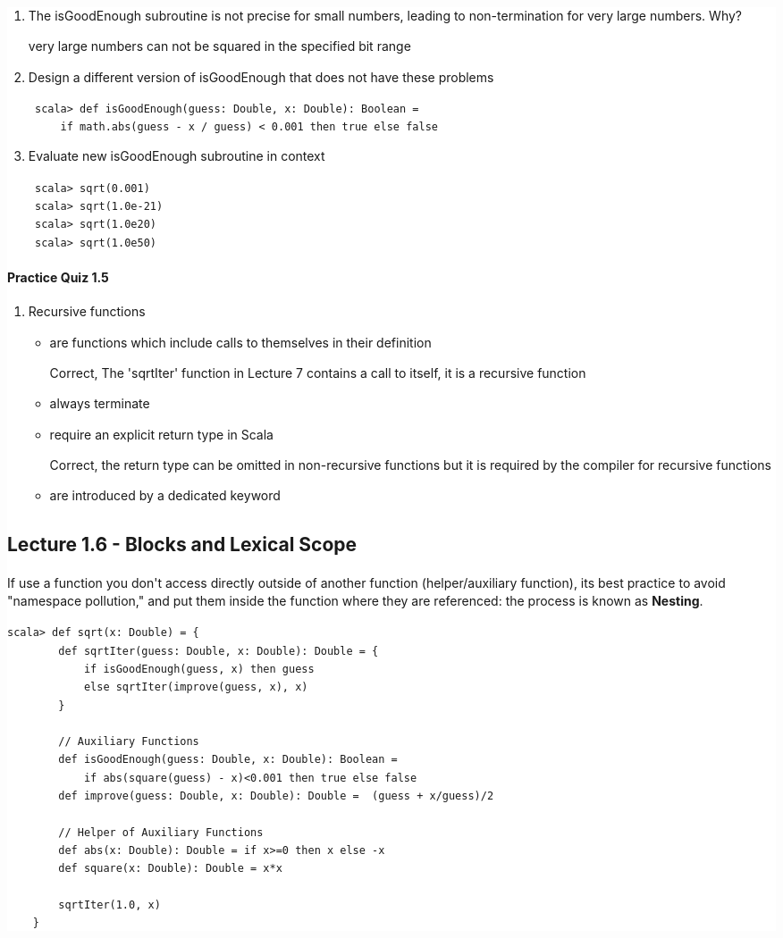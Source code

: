 1) The isGoodEnough subroutine is not precise for small numbers, leading to non-termination for very large numbers. Why?

	very large numbers can not be squared in the specified bit range

2) Design a different version of isGoodEnough that does not have these problems

		scala> def isGoodEnough(guess: Double, x: Double): Boolean = 
			if math.abs(guess - x / guess) < 0.001 then true else false

4) Evaluate new isGoodEnough subroutine in context
   
		scala> sqrt(0.001)
		scala> sqrt(1.0e-21)
		scala> sqrt(1.0e20)
		scala> sqrt(1.0e50)

#### Practice Quiz 1.5

1) Recursive functions
	- are functions which include calls to themselves in their definition

		Correct, The 'sqrtIter' function in Lecture 7 contains a call to itself, it is a recursive function
	
	- always terminate
	
	- require an explicit return type in Scala
	
		Correct, the return type can be omitted in non-recursive functions 
		but it is required by the compiler for recursive functions
	
	- are introduced by a dedicated keyword

## Lecture 1.6 - Blocks and Lexical Scope

If use a function you don't access directly outside of another function (helper/auxiliary function), 
its best practice to avoid "namespace pollution," and put them inside the function where they are referenced: 
the process is known as **Nesting**.

	scala> def sqrt(x: Double) = {
			def sqrtIter(guess: Double, x: Double): Double = {
				if isGoodEnough(guess, x) then guess
				else sqrtIter(improve(guess, x), x)
			}

			// Auxiliary Functions
			def isGoodEnough(guess: Double, x: Double): Boolean = 
   				if abs(square(guess) - x)<0.001 then true else false
			def improve(guess: Double, x: Double): Double =  (guess + x/guess)/2

			// Helper of Auxiliary Functions
			def abs(x: Double): Double = if x>=0 then x else -x
			def square(x: Double): Double = x*x

			sqrtIter(1.0, x)
		}
